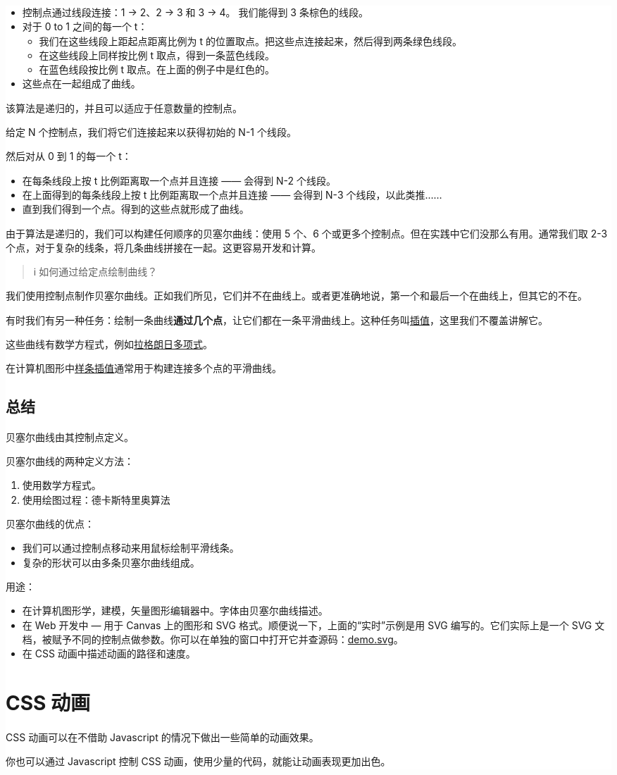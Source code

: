 - 控制点通过线段连接：1 → 2、2 → 3 和 3 → 4。 我们能得到 3 条棕色的线段。
- 对于 0 to 1 之间的每一个 t：
  - 我们在这些线段上距起点距离比例为 t 的位置取点。把这些点连接起来，然后得到两条绿色线段。
  - 在这些线段上同样按比例 t 取点，得到一条蓝色线段。
  - 在蓝色线段按比例 t 取点。在上面的例子中是红色的。
- 这些点在一起组成了曲线。

该算法是递归的，并且可以适应于任意数量的控制点。

给定 N 个控制点，我们将它们连接起来以获得初始的 N-1 个线段。

然后对从 0 到 1 的每一个 t：

- 在每条线段上按 t 比例距离取一个点并且连接 —— 会得到 N-2 个线段。
- 在上面得到的每条线段上按 t 比例距离取一个点并且连接 —— 会得到 N-3 个线段，以此类推……
- 直到我们得到一个点。得到的这些点就形成了曲线。

由于算法是递归的，我们可以构建任何顺序的贝塞尔曲线：使用 5 个、6 个或更多个控制点。但在实践中它们没那么有用。通常我们取 2-3 个点，对于复杂的线条，将几条曲线拼接在一起。这更容易开发和计算。

> :information_source: 如何通过给定点绘制曲线？

我们使用控制点制作贝塞尔曲线。正如我们所见，它们并不在曲线上。或者更准确地说，第一个和最后一个在曲线上，但其它的不在。

有时我们有另一种任务：绘制一条曲线**通过几个点**，让它们都在一条平滑曲线上。这种任务叫[插值](https://en.wikipedia.org/wiki/Interpolation)，这里我们不覆盖讲解它。

这些曲线有数学方程式，例如[拉格朗日多项式](https://en.wikipedia.org/wiki/Lagrange_polynomial)。

在计算机图形中[样条插值](https://en.wikipedia.org/wiki/Spline_interpolation)通常用于构建连接多个点的平滑曲线。

## 总结

贝塞尔曲线由其控制点定义。

贝塞尔曲线的两种定义方法：

1. 使用数学方程式。
2. 使用绘图过程：德卡斯特里奥算法

贝塞尔曲线的优点：

- 我们可以通过控制点移动来用鼠标绘制平滑线条。
- 复杂的形状可以由多条贝塞尔曲线组成。

用途：

- 在计算机图形学，建模，矢量图形编辑器中。字体由贝塞尔曲线描述。
- 在 Web 开发中 — 用于 Canvas 上的图形和 SVG 格式。顺便说一下，上面的“实时”示例是用 SVG 编写的。它们实际上是一个 SVG 文档，被赋予不同的控制点做参数。你可以在单独的窗口中打开它并查源码：[demo.svg](https://zh.javascript.info/article/bezier-curve/demo.svg?p=0,0,1,0.5,0,0.5,1,1&animate=1)。
- 在 CSS 动画中描述动画的路径和速度。

# CSS 动画

CSS 动画可以在不借助 Javascript 的情况下做出一些简单的动画效果。

你也可以通过 Javascript 控制 CSS 动画，使用少量的代码，就能让动画表现更加出色。
